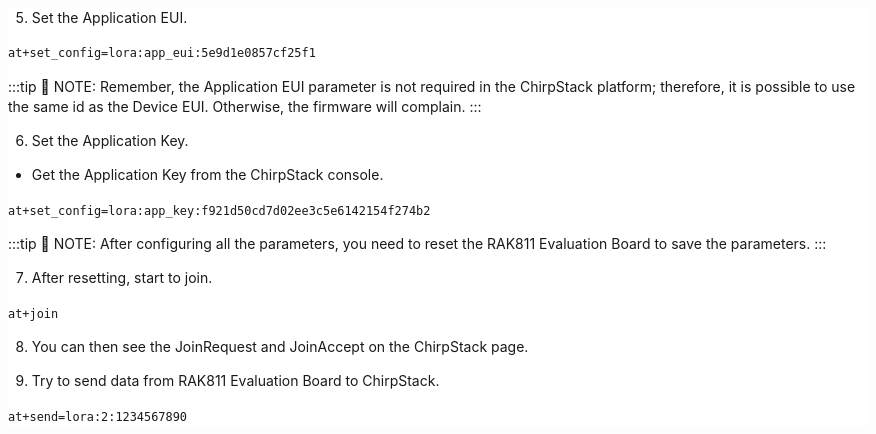 5. Set the Application EUI.

```
at+set_config=lora:app_eui:5e9d1e0857cf25f1
```

:::tip 📝 NOTE:
Remember, the Application EUI parameter is not required in the ChirpStack platform; therefore, it is possible to use the same id as the Device EUI. Otherwise, the firmware will complain.
:::

6. Set the Application Key.

- Get the Application Key from the ChirpStack console.

```
at+set_config=lora:app_key:f921d50cd7d02ee3c5e6142154f274b2
```

<rk-img
  src="/assets/images/wisduino/rak811-evaluation-board/quickstart/37.cofigure-lora-parameters.png"
  width="45%"
  caption="Chirpstack OTAA configuration via RAK Serial Port Tool"
/>

:::tip 📝 NOTE:
After configuring all the parameters, you need to reset the RAK811 Evaluation Board to save the parameters.
:::

7. After resetting, start to join.

```
at+join
```

<rk-img
  src="/assets/images/wisduino/rak811-evaluation-board/quickstart/38.otaa-join-chirpstack.png"
  width="45%"
  caption="Chirpstack OTAA configuration via RAK Serial Port Tool"
/>

8. You can then see the JoinRequest and JoinAccept on the ChirpStack page.

<rk-img
  src="/assets/images/wisduino/rak811-evaluation-board/quickstart/39.chirpstack-console.png"
  width="100%"
  caption="Checking LoRaWAN Joint Request in Chirpstack OTAA Console"
/>

9. Try to send data from RAK811 Evaluation Board to ChirpStack.

```
at+send=lora:2:1234567890
```

<rk-img
  src="/assets/images/wisduino/rak811-evaluation-board/quickstart/40.send-message-chirpstack.png"
  width="45%"
  caption="Send a LoRaWAN Message via RAK Serial Port Tool"
/>
